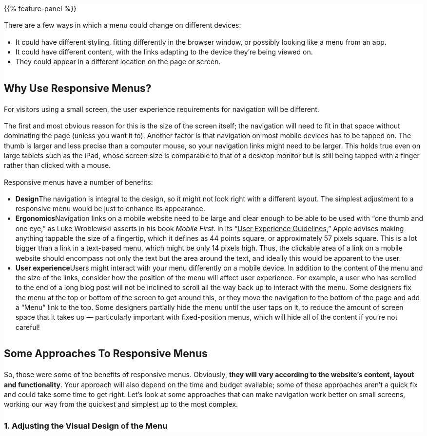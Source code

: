 {{% feature-panel %}}

There are a few ways in which a menu could change on different devices:

*   It could have different styling, fitting differently in the browser window, or possibly looking like a menu from an app.
*   It could have different content, with the links adapting to the device they’re being viewed on.
*   They could appear in a different location on the page or screen.</p>

## Why Use Responsive Menus?

For visitors using a small screen, the user experience requirements for navigation will be different.

The first and most obvious reason for this is the size of the screen itself; the navigation will need to fit in that space without dominating the page (unless you want it to). Another factor is that navigation on most mobile devices has to be tapped on. The thumb is larger and less precise than a computer mouse, so your navigation links might need to be larger. This holds true even on large tablets such as the iPad, whose screen size is comparable to that of a desktop monitor but is still being tapped with a finger rather than clicked with a mouse.

Responsive menus have a number of benefits:

*   **Design**The navigation is integral to the design, so it might not look right with a different layout. The simplest adjustment to a responsive menu would be just to enhance its appearance.
*   **Ergonomics**Navigation links on a mobile website need to be large and clear enough to be able to be used with “one thumb and one eye,” as Luke Wroblewski asserts in his book _Mobile First_. In its “[User Experience Guidelines](https://developer.apple.com/library/ios/#documentation/UserExperience/Conceptual/MobileHIG/UEBestPractices/UEBestPractices.html#//apple_ref/doc/uid/TP40006556-CH20-SW20),” Apple advises making anything tappable the size of a fingertip, which it defines as 44 points square, or approximately 57 pixels square. This is a lot bigger than a link in a text-based menu, which might be only 14 pixels high. Thus, the clickable area of a link on a mobile website should encompass not only the text but the area around the text, and ideally this would be apparent to the user.
*   **User experience**Users might interact with your menu differently on a mobile device. In addition to the content of the menu and the size of the links, consider how the position of the menu will affect user experience. For example, a user who has scrolled to the end of a long blog post will not be inclined to scroll all the way back up to interact with the menu. Some designers fix the menu at the top or bottom of the screen to get around this, or they move the navigation to the bottom of the page and add a “Menu” link to the top. Some designers partially hide the menu until the user taps on it, to reduce the amount of screen space that it takes up — particularly important with fixed-position menus, which will hide all of the content if you’re not careful!

## Some Approaches To Responsive Menus

So, those were some of the benefits of responsive menus. Obviously, <strong>they will vary according to the website’s content, layout and functionality</strong>. Your approach will also depend on the time and budget available; some of these approaches aren’t a quick fix and could take some time to get right. Let’s look at some approaches that can make navigation work better on small screens, working our way from the quickest and simplest up to the most complex.</p>

### 1. Adjusting the Visual Design of the Menu
